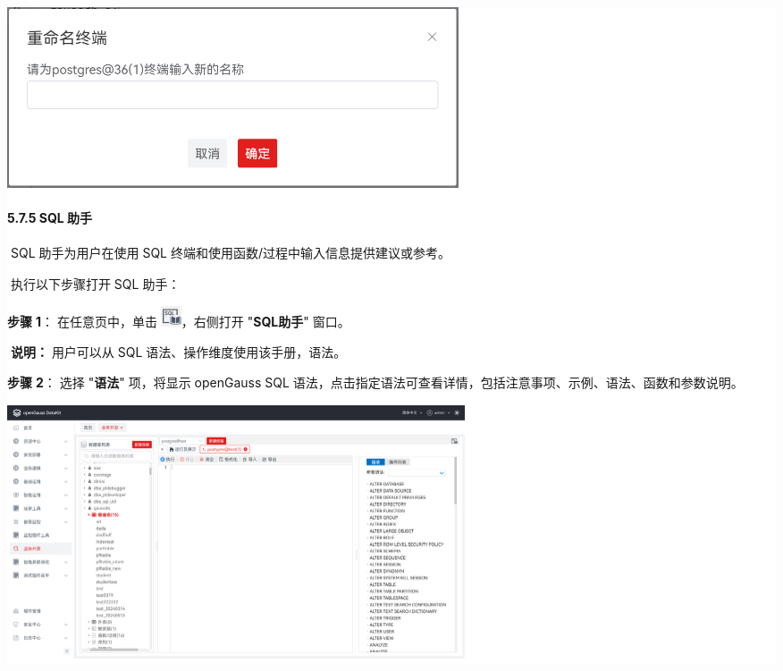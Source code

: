<img src="photo/5-7-4.png" style="zoom:50%;" />



#### 5.7.5 SQL 助手

​            SQL 助手为用户在使用 SQL 终端和使用函数/过程中输入信息提供建议或参考。                

​                执行以下步骤打开 SQL 助手：

**步骤** **1**： 在任意页中，单击 <img src="photo/5-7-5.1.png" style="zoom:50%;" />，右侧打开 "**SQL助手**" 窗口。

​                **说明：** 用户可以从 SQL 语法、操作维度使用该手册，语法。

**步骤** **2**： 选择 "**语法**" 项，将显示 openGauss SQL 语法，点击指定语法可查看详情，包括注意事项、示例、语法、函数和参数说明。

<img src="photo/5-7-5.2.png" style="zoom:50%;" />
